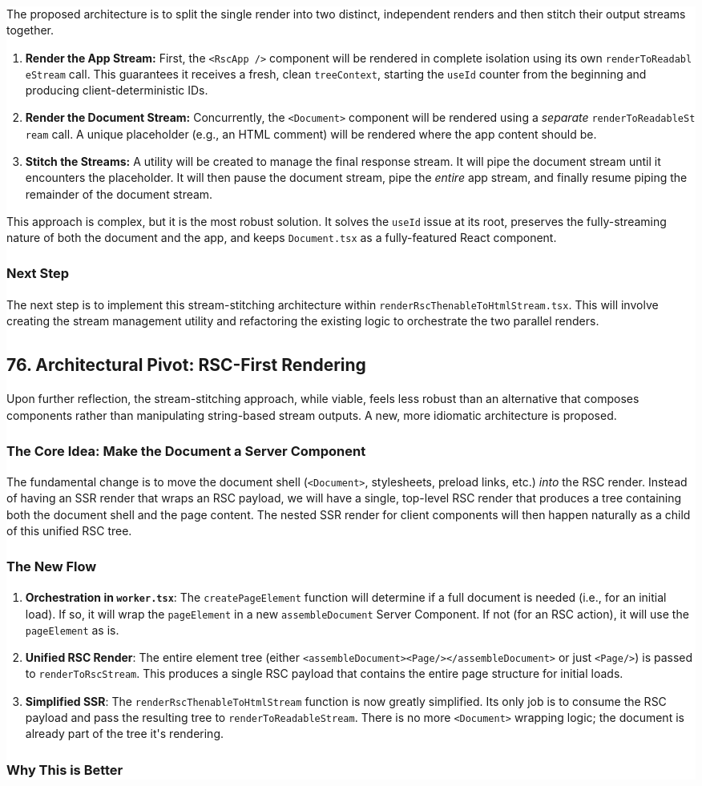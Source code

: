 The proposed architecture is to split the single render into two distinct, independent renders and then stitch their output streams together.

1.  **Render the App Stream:** First, the `<RscApp />` component will be rendered in complete isolation using its own `renderToReadableStream` call. This guarantees it receives a fresh, clean `treeContext`, starting the `useId` counter from the beginning and producing client-deterministic IDs.

2.  **Render the Document Stream:** Concurrently, the `<Document>` component will be rendered using a *separate* `renderToReadableStream` call. A unique placeholder (e.g., an HTML comment) will be rendered where the app content should be.

3.  **Stitch the Streams:** A utility will be created to manage the final response stream. It will pipe the document stream until it encounters the placeholder. It will then pause the document stream, pipe the *entire* app stream, and finally resume piping the remainder of the document stream.

This approach is complex, but it is the most robust solution. It solves the `useId` issue at its root, preserves the fully-streaming nature of both the document and the app, and keeps `Document.tsx` as a fully-featured React component.

### Next Step

The next step is to implement this stream-stitching architecture within `renderRscThenableToHtmlStream.tsx`. This will involve creating the stream management utility and refactoring the existing logic to orchestrate the two parallel renders.

## 76. Architectural Pivot: RSC-First Rendering

Upon further reflection, the stream-stitching approach, while viable, feels less robust than an alternative that composes components rather than manipulating string-based stream outputs. A new, more idiomatic architecture is proposed.

### The Core Idea: Make the Document a Server Component

The fundamental change is to move the document shell (`<Document>`, stylesheets, preload links, etc.) *into* the RSC render. Instead of having an SSR render that wraps an RSC payload, we will have a single, top-level RSC render that produces a tree containing both the document shell and the page content. The nested SSR render for client components will then happen naturally as a child of this unified RSC tree.

### The New Flow

1.  **Orchestration in `worker.tsx`**: The `createPageElement` function will determine if a full document is needed (i.e., for an initial load). If so, it will wrap the `pageElement` in a new `assembleDocument` Server Component. If not (for an RSC action), it will use the `pageElement` as is.

2.  **Unified RSC Render**: The entire element tree (either `<assembleDocument><Page/></assembleDocument>` or just `<Page/>`) is passed to `renderToRscStream`. This produces a single RSC payload that contains the entire page structure for initial loads.

3.  **Simplified SSR**: The `renderRscThenableToHtmlStream` function is now greatly simplified. Its only job is to consume the RSC payload and pass the resulting tree to `renderToReadableStream`. There is no more `<Document>` wrapping logic; the document is already part of the tree it's rendering.

### Why This is Better

